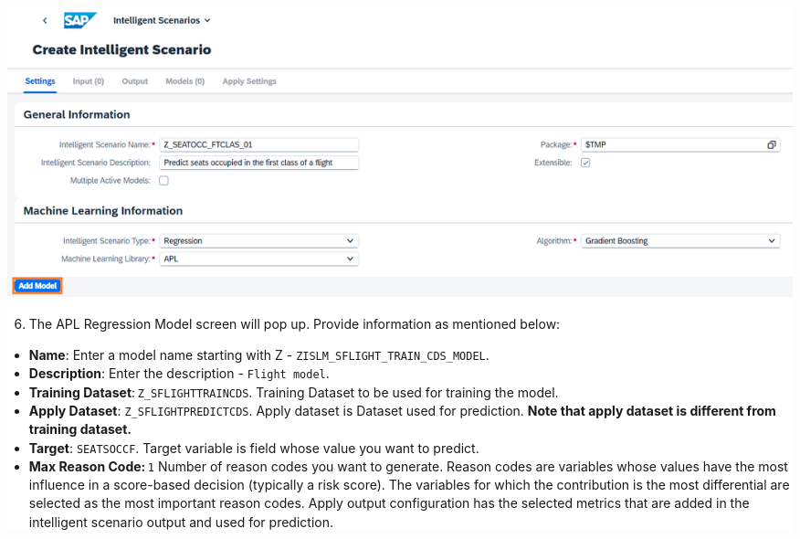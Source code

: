![](./images/ClickAddModelButton.png)

6. The APL Regression Model screen will pop up. Provide information as mentioned below:
 - **Name**: Enter a model name starting with Z - `ZISLM_SFLIGHT_TRAIN_CDS_MODEL`.
 - **Description**: Enter the description - `Flight model`.
 - **Training Dataset**: `Z_SFLIGHTTRAINCDS`. Training Dataset to be used for training the model.
 - **Apply Dataset**: `Z_SFLIGHTPREDICTCDS`. Apply dataset is Dataset used for prediction. **Note that apply dataset is different from training dataset.**
 - **Target**: `SEATSOCCF`. Target variable is field whose value you want to predict.
 - **Max Reason Code:** `1` Number of reason codes you want to generate. Reason codes are variables whose values have the most influence in a score-based decision (typically a risk score). The variables for which the contribution is the most differential are selected as the most important reason codes. Apply output configuration has the selected metrics that are added in the intelligent scenario output and used for prediction.